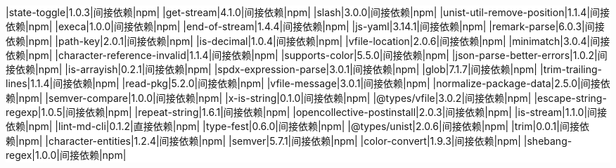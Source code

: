 |state-toggle|1.0.3|间接依赖|npm|
|get-stream|4.1.0|间接依赖|npm|
|slash|3.0.0|间接依赖|npm|
|unist-util-remove-position|1.1.4|间接依赖|npm|
|execa|1.0.0|间接依赖|npm|
|end-of-stream|1.4.4|间接依赖|npm|
|js-yaml|3.14.1|间接依赖|npm|
|remark-parse|6.0.3|间接依赖|npm|
|path-key|2.0.1|间接依赖|npm|
|is-decimal|1.0.4|间接依赖|npm|
|vfile-location|2.0.6|间接依赖|npm|
|minimatch|3.0.4|间接依赖|npm|
|character-reference-invalid|1.1.4|间接依赖|npm|
|supports-color|5.5.0|间接依赖|npm|
|json-parse-better-errors|1.0.2|间接依赖|npm|
|is-arrayish|0.2.1|间接依赖|npm|
|spdx-expression-parse|3.0.1|间接依赖|npm|
|glob|7.1.7|间接依赖|npm|
|trim-trailing-lines|1.1.4|间接依赖|npm|
|read-pkg|5.2.0|间接依赖|npm|
|vfile-message|3.0.1|间接依赖|npm|
|normalize-package-data|2.5.0|间接依赖|npm|
|semver-compare|1.0.0|间接依赖|npm|
|x-is-string|0.1.0|间接依赖|npm|
|@types/vfile|3.0.2|间接依赖|npm|
|escape-string-regexp|1.0.5|间接依赖|npm|
|repeat-string|1.6.1|间接依赖|npm|
|opencollective-postinstall|2.0.3|间接依赖|npm|
|is-stream|1.1.0|间接依赖|npm|
|lint-md-cli|0.1.2|直接依赖|npm|
|type-fest|0.6.0|间接依赖|npm|
|@types/unist|2.0.6|间接依赖|npm|
|trim|0.0.1|间接依赖|npm|
|character-entities|1.2.4|间接依赖|npm|
|semver|5.7.1|间接依赖|npm|
|color-convert|1.9.3|间接依赖|npm|
|shebang-regex|1.0.0|间接依赖|npm|